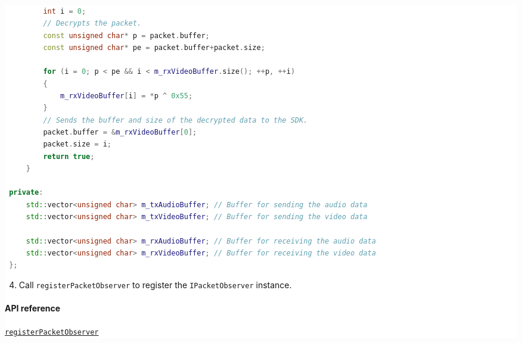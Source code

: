    ```c++
            int i = 0;
            // Decrypts the packet.
            const unsigned char* p = packet.buffer;
            const unsigned char* pe = packet.buffer+packet.size;
    
            for (i = 0; p < pe && i < m_rxVideoBuffer.size(); ++p, ++i)
            {
                m_rxVideoBuffer[i] = *p ^ 0x55;
            }
            // Sends the buffer and size of the decrypted data to the SDK.
            packet.buffer = &m_rxVideoBuffer[0];
            packet.size = i;
            return true;
        }
    
    private:
        std::vector<unsigned char> m_txAudioBuffer; // Buffer for sending the audio data
        std::vector<unsigned char> m_txVideoBuffer; // Buffer for sending the video data
    
        std::vector<unsigned char> m_rxAudioBuffer; // Buffer for receiving the audio data
        std::vector<unsigned char> m_rxVideoBuffer; // Buffer for receiving the video data
    };
```

4. Call `registerPacketObserver` to register the `IPacketObserver` instance.

#### API reference

[`registerPacketObserver`](https://docs.agora.io/en/Interactive%20Broadcast/API%20Reference/cpp/classagora_1_1rtc_1_1_i_rtc_engine.html#a95b53a32d598c3d98a51c24f7f9af4b4)
